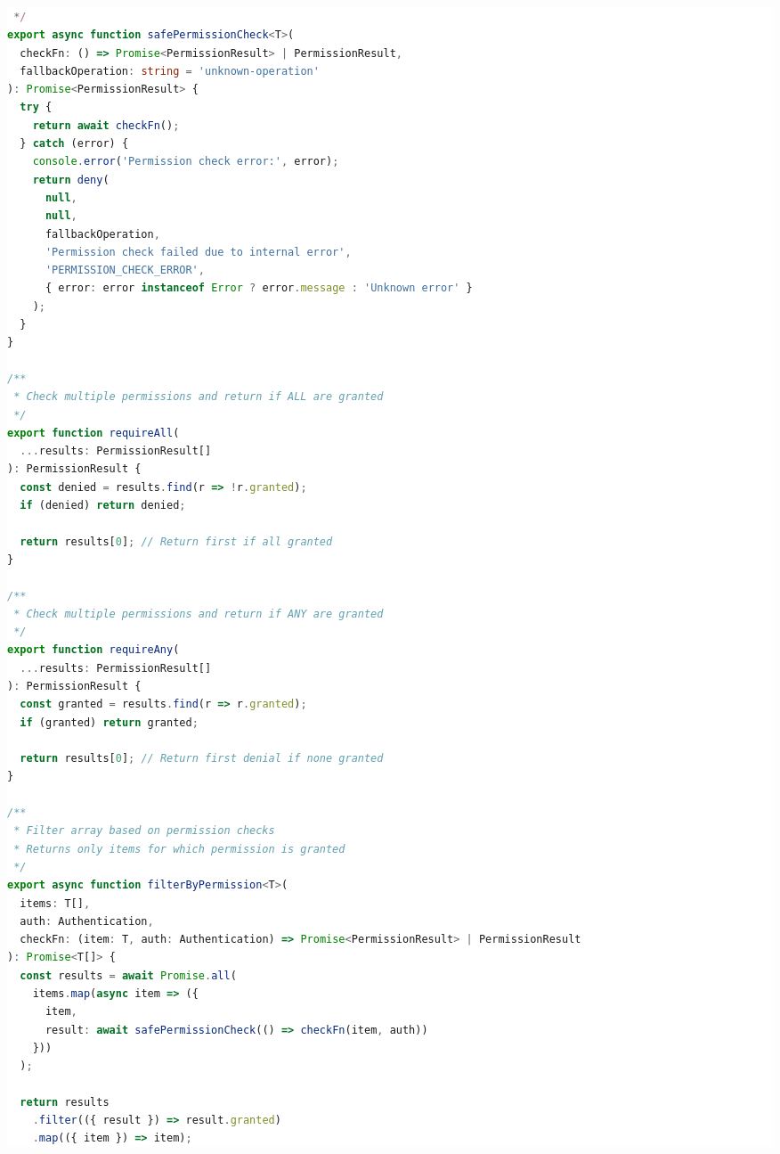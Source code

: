 ```typescript
 */
export async function safePermissionCheck<T>(
  checkFn: () => Promise<PermissionResult> | PermissionResult,
  fallbackOperation: string = 'unknown-operation'
): Promise<PermissionResult> {
  try {
    return await checkFn();
  } catch (error) {
    console.error('Permission check error:', error);
    return deny(
      null,
      null,
      fallbackOperation,
      'Permission check failed due to internal error',
      'PERMISSION_CHECK_ERROR',
      { error: error instanceof Error ? error.message : 'Unknown error' }
    );
  }
}

/**
 * Check multiple permissions and return if ALL are granted
 */
export function requireAll(
  ...results: PermissionResult[]
): PermissionResult {
  const denied = results.find(r => !r.granted);
  if (denied) return denied;
  
  return results[0]; // Return first if all granted
}

/**
 * Check multiple permissions and return if ANY are granted
 */
export function requireAny(
  ...results: PermissionResult[]
): PermissionResult {
  const granted = results.find(r => r.granted);
  if (granted) return granted;
  
  return results[0]; // Return first denial if none granted
}

/**
 * Filter array based on permission checks
 * Returns only items for which permission is granted
 */
export async function filterByPermission<T>(
  items: T[],
  auth: Authentication,
  checkFn: (item: T, auth: Authentication) => Promise<PermissionResult> | PermissionResult
): Promise<T[]> {
  const results = await Promise.all(
    items.map(async item => ({
      item,
      result: await safePermissionCheck(() => checkFn(item, auth))
    }))
  );
  
  return results
    .filter(({ result }) => result.granted)
    .map(({ item }) => item);
```